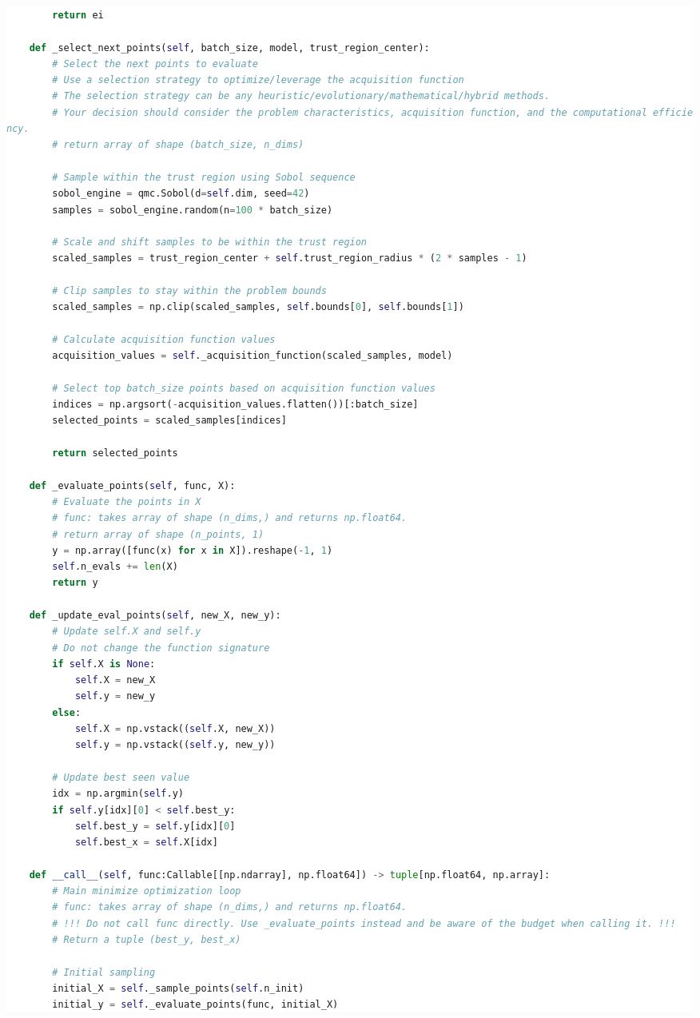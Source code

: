 ```python
        return ei

    def _select_next_points(self, batch_size, model, trust_region_center):
        # Select the next points to evaluate
        # Use a selection strategy to optimize/leverage the acquisition function 
        # The selection strategy can be any heuristic/evolutionary/mathematical/hybrid methods.
        # Your decision should consider the problem characteristics, acquisition function, and the computational efficiency.
        # return array of shape (batch_size, n_dims)

        # Sample within the trust region using Sobol sequence
        sobol_engine = qmc.Sobol(d=self.dim, seed=42)
        samples = sobol_engine.random(n=100 * batch_size)

        # Scale and shift samples to be within the trust region
        scaled_samples = trust_region_center + self.trust_region_radius * (2 * samples - 1)

        # Clip samples to stay within the problem bounds
        scaled_samples = np.clip(scaled_samples, self.bounds[0], self.bounds[1])

        # Calculate acquisition function values
        acquisition_values = self._acquisition_function(scaled_samples, model)

        # Select top batch_size points based on acquisition function values
        indices = np.argsort(-acquisition_values.flatten())[:batch_size]
        selected_points = scaled_samples[indices]

        return selected_points

    def _evaluate_points(self, func, X):
        # Evaluate the points in X
        # func: takes array of shape (n_dims,) and returns np.float64.
        # return array of shape (n_points, 1)
        y = np.array([func(x) for x in X]).reshape(-1, 1)
        self.n_evals += len(X)
        return y
    
    def _update_eval_points(self, new_X, new_y):
        # Update self.X and self.y
        # Do not change the function signature
        if self.X is None:
            self.X = new_X
            self.y = new_y
        else:
            self.X = np.vstack((self.X, new_X))
            self.y = np.vstack((self.y, new_y))
        
        # Update best seen value
        idx = np.argmin(self.y)
        if self.y[idx][0] < self.best_y:
            self.best_y = self.y[idx][0]
            self.best_x = self.X[idx]
    
    def __call__(self, func:Callable[[np.ndarray], np.float64]) -> tuple[np.float64, np.array]:
        # Main minimize optimization loop
        # func: takes array of shape (n_dims,) and returns np.float64. 
        # !!! Do not call func directly. Use _evaluate_points instead and be aware of the budget when calling it. !!!
        # Return a tuple (best_y, best_x)
        
        # Initial sampling
        initial_X = self._sample_points(self.n_init)
        initial_y = self._evaluate_points(func, initial_X)
```